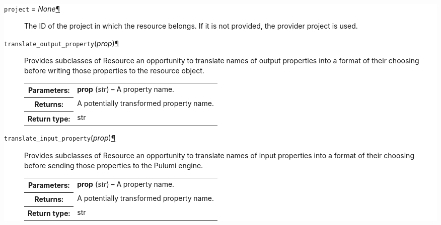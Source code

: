 <dl class="attribute">
<dt id="pulumi_gcp.spanner.DatabaseIAMPolicy.project">
<code class="descname">project</code><em class="property"> = None</em><a class="headerlink" href="#pulumi_gcp.spanner.DatabaseIAMPolicy.project" title="Permalink to this definition">¶</a></dt>
<dd><p>The ID of the project in which the resource belongs. If it
is not provided, the provider project is used.</p>
</dd></dl>

<dl class="method">
<dt id="pulumi_gcp.spanner.DatabaseIAMPolicy.translate_output_property">
<code class="descname">translate_output_property</code><span class="sig-paren">(</span><em>prop</em><span class="sig-paren">)</span><a class="headerlink" href="#pulumi_gcp.spanner.DatabaseIAMPolicy.translate_output_property" title="Permalink to this definition">¶</a></dt>
<dd><p>Provides subclasses of Resource an opportunity to translate names of output properties
into a format of their choosing before writing those properties to the resource object.</p>
<table class="docutils field-list" frame="void" rules="none">
<col class="field-name" />
<col class="field-body" />
<tbody valign="top">
<tr class="field-odd field"><th class="field-name">Parameters:</th><td class="field-body"><strong>prop</strong> (<em>str</em>) – A property name.</td>
</tr>
<tr class="field-even field"><th class="field-name">Returns:</th><td class="field-body">A potentially transformed property name.</td>
</tr>
<tr class="field-odd field"><th class="field-name">Return type:</th><td class="field-body">str</td>
</tr>
</tbody>
</table>
</dd></dl>

<dl class="method">
<dt id="pulumi_gcp.spanner.DatabaseIAMPolicy.translate_input_property">
<code class="descname">translate_input_property</code><span class="sig-paren">(</span><em>prop</em><span class="sig-paren">)</span><a class="headerlink" href="#pulumi_gcp.spanner.DatabaseIAMPolicy.translate_input_property" title="Permalink to this definition">¶</a></dt>
<dd><p>Provides subclasses of Resource an opportunity to translate names of input properties into
a format of their choosing before sending those properties to the Pulumi engine.</p>
<table class="docutils field-list" frame="void" rules="none">
<col class="field-name" />
<col class="field-body" />
<tbody valign="top">
<tr class="field-odd field"><th class="field-name">Parameters:</th><td class="field-body"><strong>prop</strong> (<em>str</em>) – A property name.</td>
</tr>
<tr class="field-even field"><th class="field-name">Returns:</th><td class="field-body">A potentially transformed property name.</td>
</tr>
<tr class="field-odd field"><th class="field-name">Return type:</th><td class="field-body">str</td>
</tr>
</tbody>
</table>
</dd></dl>
